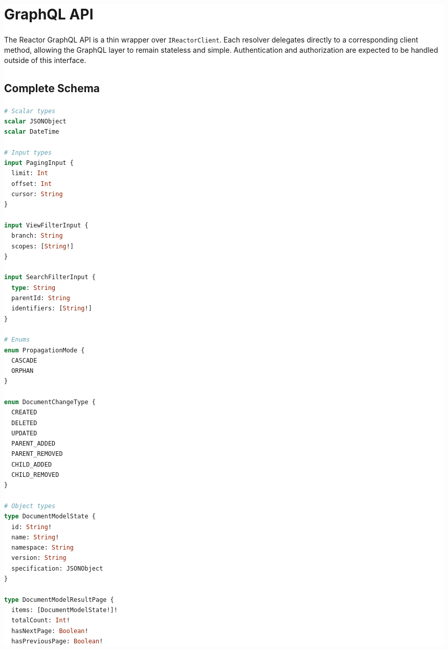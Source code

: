 # GraphQL API

The Reactor GraphQL API is a thin wrapper over `IReactorClient`. Each resolver
delegates directly to a corresponding client method, allowing the GraphQL layer
to remain stateless and simple. Authentication and authorization are expected to
be handled outside of this interface.

## Complete Schema

```graphql
# Scalar types
scalar JSONObject
scalar DateTime

# Input types
input PagingInput {
  limit: Int
  offset: Int
  cursor: String
}

input ViewFilterInput {
  branch: String
  scopes: [String!]
}

input SearchFilterInput {
  type: String
  parentId: String
  identifiers: [String!]
}

# Enums
enum PropagationMode {
  CASCADE
  ORPHAN
}

enum DocumentChangeType {
  CREATED
  DELETED
  UPDATED
  PARENT_ADDED
  PARENT_REMOVED
  CHILD_ADDED
  CHILD_REMOVED
}

# Object types
type DocumentModelState {
  id: String!
  name: String!
  namespace: String
  version: String
  specification: JSONObject
}

type DocumentModelResultPage {
  items: [DocumentModelState!]!
  totalCount: Int!
  hasNextPage: Boolean!
  hasPreviousPage: Boolean!
```
